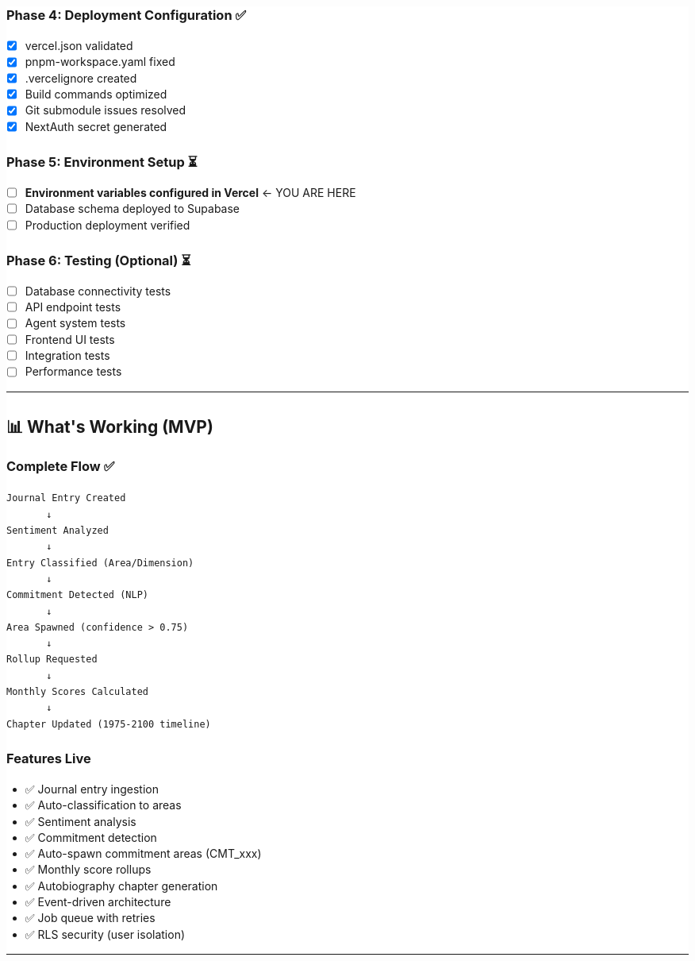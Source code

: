 ### Phase 4: Deployment Configuration ✅
- [x] vercel.json validated
- [x] pnpm-workspace.yaml fixed
- [x] .vercelignore created
- [x] Build commands optimized
- [x] Git submodule issues resolved
- [x] NextAuth secret generated

### Phase 5: Environment Setup ⏳
- [ ] **Environment variables configured in Vercel** ← YOU ARE HERE
- [ ] Database schema deployed to Supabase
- [ ] Production deployment verified

### Phase 6: Testing (Optional) ⏳
- [ ] Database connectivity tests
- [ ] API endpoint tests
- [ ] Agent system tests
- [ ] Frontend UI tests
- [ ] Integration tests
- [ ] Performance tests

---

## 📊 What's Working (MVP)

### Complete Flow ✅
```
Journal Entry Created
       ↓
Sentiment Analyzed
       ↓
Entry Classified (Area/Dimension)
       ↓
Commitment Detected (NLP)
       ↓
Area Spawned (confidence > 0.75)
       ↓
Rollup Requested
       ↓
Monthly Scores Calculated
       ↓
Chapter Updated (1975-2100 timeline)
```

### Features Live
- ✅ Journal entry ingestion
- ✅ Auto-classification to areas
- ✅ Sentiment analysis
- ✅ Commitment detection
- ✅ Auto-spawn commitment areas (CMT_xxx)
- ✅ Monthly score rollups
- ✅ Autobiography chapter generation
- ✅ Event-driven architecture
- ✅ Job queue with retries
- ✅ RLS security (user isolation)

---